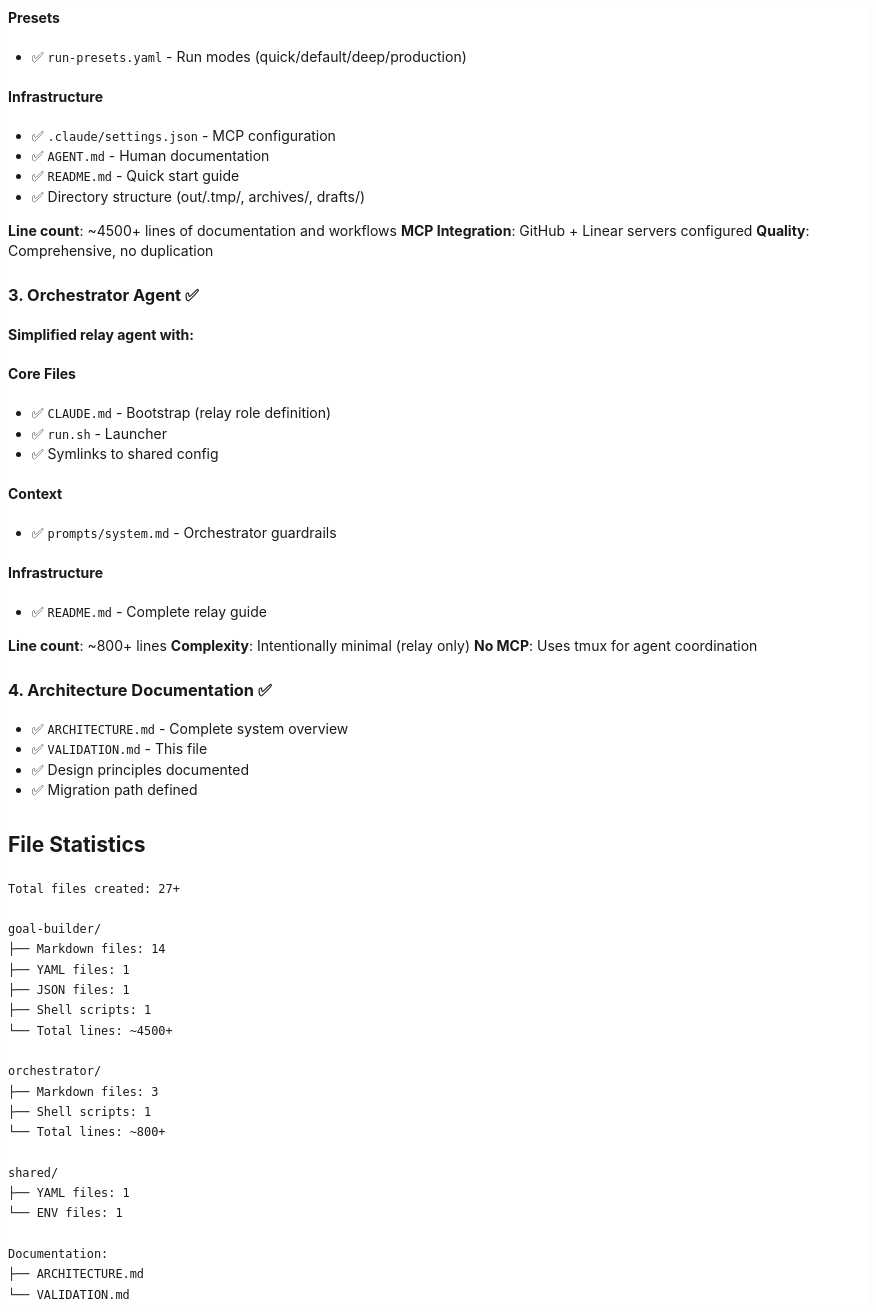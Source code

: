 #### Presets
- ✅ `run-presets.yaml` - Run modes (quick/default/deep/production)

#### Infrastructure
- ✅ `.claude/settings.json` - MCP configuration
- ✅ `AGENT.md` - Human documentation
- ✅ `README.md` - Quick start guide
- ✅ Directory structure (out/.tmp/, archives/, drafts/)

**Line count**: ~4500+ lines of documentation and workflows
**MCP Integration**: GitHub + Linear servers configured
**Quality**: Comprehensive, no duplication

### 3. Orchestrator Agent ✅

**Simplified relay agent with:**

#### Core Files
- ✅ `CLAUDE.md` - Bootstrap (relay role definition)
- ✅ `run.sh` - Launcher
- ✅ Symlinks to shared config

#### Context
- ✅ `prompts/system.md` - Orchestrator guardrails

#### Infrastructure
- ✅ `README.md` - Complete relay guide

**Line count**: ~800+ lines
**Complexity**: Intentionally minimal (relay only)
**No MCP**: Uses tmux for agent coordination

### 4. Architecture Documentation ✅

- ✅ `ARCHITECTURE.md` - Complete system overview
- ✅ `VALIDATION.md` - This file
- ✅ Design principles documented
- ✅ Migration path defined

## File Statistics

```
Total files created: 27+

goal-builder/
├── Markdown files: 14
├── YAML files: 1
├── JSON files: 1
├── Shell scripts: 1
└── Total lines: ~4500+

orchestrator/
├── Markdown files: 3
├── Shell scripts: 1
└── Total lines: ~800+

shared/
├── YAML files: 1
└── ENV files: 1

Documentation:
├── ARCHITECTURE.md
└── VALIDATION.md
```
